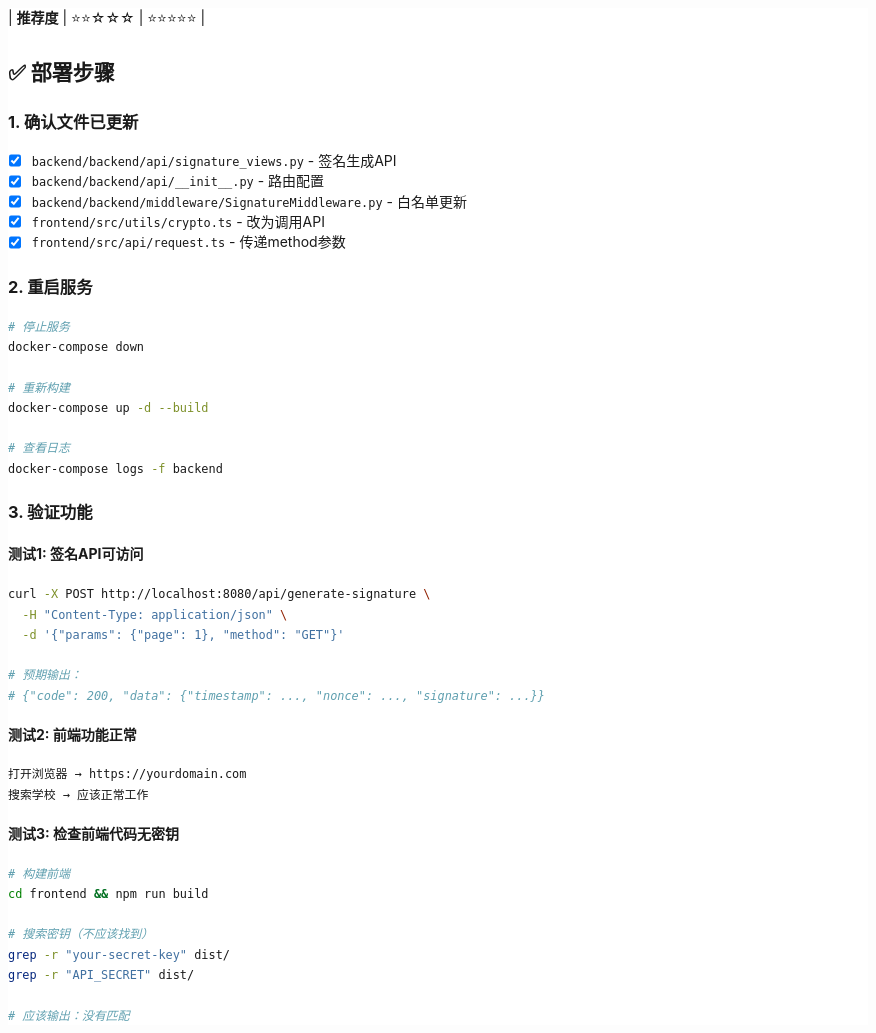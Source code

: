 | **推荐度** | ⭐⭐☆☆☆ | ⭐⭐⭐⭐⭐ |

## ✅ 部署步骤

### 1. 确认文件已更新

- [x] `backend/backend/api/signature_views.py` - 签名生成API
- [x] `backend/backend/api/__init__.py` - 路由配置
- [x] `backend/backend/middleware/SignatureMiddleware.py` - 白名单更新
- [x] `frontend/src/utils/crypto.ts` - 改为调用API
- [x] `frontend/src/api/request.ts` - 传递method参数

### 2. 重启服务

```bash
# 停止服务
docker-compose down

# 重新构建
docker-compose up -d --build

# 查看日志
docker-compose logs -f backend
```

### 3. 验证功能

#### 测试1: 签名API可访问
```bash
curl -X POST http://localhost:8080/api/generate-signature \
  -H "Content-Type: application/json" \
  -d '{"params": {"page": 1}, "method": "GET"}'

# 预期输出：
# {"code": 200, "data": {"timestamp": ..., "nonce": ..., "signature": ...}}
```

#### 测试2: 前端功能正常
```
打开浏览器 → https://yourdomain.com
搜索学校 → 应该正常工作
```

#### 测试3: 检查前端代码无密钥
```bash
# 构建前端
cd frontend && npm run build

# 搜索密钥（不应该找到）
grep -r "your-secret-key" dist/
grep -r "API_SECRET" dist/

# 应该输出：没有匹配
```
